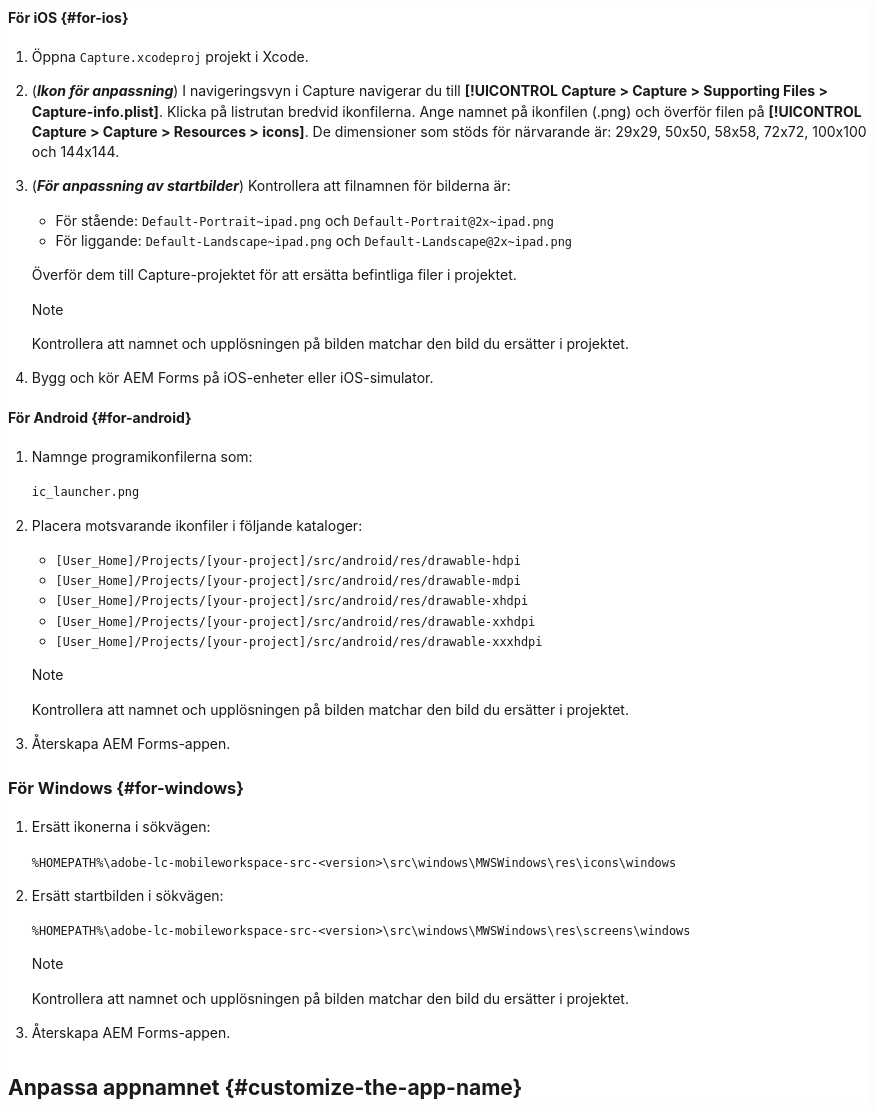#### För iOS {#for-ios}

1. Öppna `Capture.xcodeproj` projekt i Xcode.
1. (***Ikon för anpassning***) I navigeringsvyn i Capture navigerar du till **[!UICONTROL Capture > Capture > Supporting Files > Capture-info.plist]**. Klicka på listrutan bredvid ikonfilerna. Ange namnet på ikonfilen (.png) och överför filen på **[!UICONTROL Capture > Capture > Resources > icons]**. De dimensioner som stöds för närvarande är: 29x29, 50x50, 58x58, 72x72, 100x100 och 144x144.
1. (***För anpassning av startbilder***) Kontrollera att filnamnen för bilderna är:

   * För stående: `Default-Portrait~ipad.png` och `Default-Portrait@2x~ipad.png`
   * För liggande: `Default-Landscape~ipad.png` och `Default-Landscape@2x~ipad.png`

   Överför dem till Capture-projektet för att ersätta befintliga filer i projektet.

   >[!NOTE]
   >
   >Kontrollera att namnet och upplösningen på bilden matchar den bild du ersätter i projektet.

1. Bygg och kör AEM Forms på iOS-enheter eller iOS-simulator.

#### För Android {#for-android}

1. Namnge programikonfilerna som:

   `ic_launcher.png`

1. Placera motsvarande ikonfiler i följande kataloger:

   * `[User_Home]/Projects/[your-project]/src/android/res/drawable-hdpi`
   * `[User_Home]/Projects/[your-project]/src/android/res/drawable-mdpi`
   * `[User_Home]/Projects/[your-project]/src/android/res/drawable-xhdpi`
   * `[User_Home]/Projects/[your-project]/src/android/res/drawable-xxhdpi`
   * `[User_Home]/Projects/[your-project]/src/android/res/drawable-xxxhdpi`

   >[!NOTE]
   >
   >Kontrollera att namnet och upplösningen på bilden matchar den bild du ersätter i projektet.

1. Återskapa AEM Forms-appen.

### För Windows {#for-windows}

1. Ersätt ikonerna i sökvägen:

   `%HOMEPATH%\adobe-lc-mobileworkspace-src-<version>\src\windows\MWSWindows\res\icons\windows`

1. Ersätt startbilden i sökvägen:

   `%HOMEPATH%\adobe-lc-mobileworkspace-src-<version>\src\windows\MWSWindows\res\screens\windows`

   >[!NOTE]
   >
   >Kontrollera att namnet och upplösningen på bilden matchar den bild du ersätter i projektet.

1. Återskapa AEM Forms-appen.

## Anpassa appnamnet {#customize-the-app-name}
